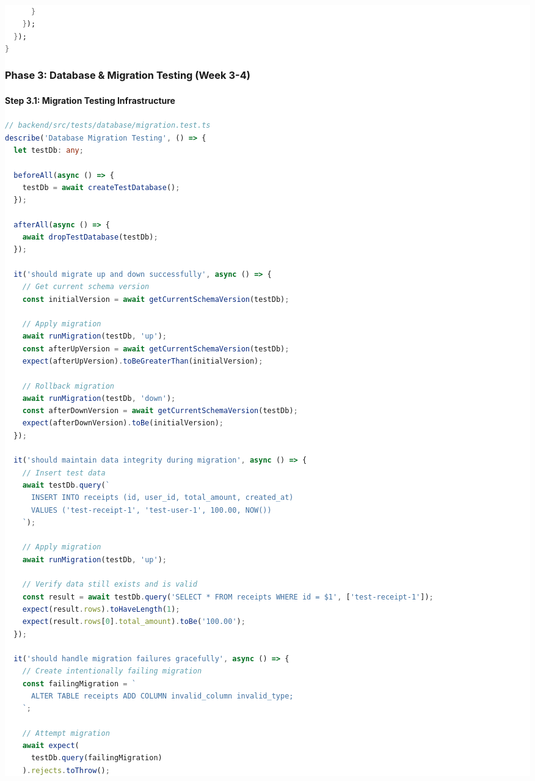 ```dart
      }
    });
  });
}
```

### Phase 3: Database & Migration Testing (Week 3-4)

#### Step 3.1: Migration Testing Infrastructure
```typescript
// backend/src/tests/database/migration.test.ts
describe('Database Migration Testing', () => {
  let testDb: any;
  
  beforeAll(async () => {
    testDb = await createTestDatabase();
  });
  
  afterAll(async () => {
    await dropTestDatabase(testDb);
  });
  
  it('should migrate up and down successfully', async () => {
    // Get current schema version
    const initialVersion = await getCurrentSchemaVersion(testDb);
    
    // Apply migration
    await runMigration(testDb, 'up');
    const afterUpVersion = await getCurrentSchemaVersion(testDb);
    expect(afterUpVersion).toBeGreaterThan(initialVersion);
    
    // Rollback migration
    await runMigration(testDb, 'down');
    const afterDownVersion = await getCurrentSchemaVersion(testDb);
    expect(afterDownVersion).toBe(initialVersion);
  });
  
  it('should maintain data integrity during migration', async () => {
    // Insert test data
    await testDb.query(`
      INSERT INTO receipts (id, user_id, total_amount, created_at)
      VALUES ('test-receipt-1', 'test-user-1', 100.00, NOW())
    `);
    
    // Apply migration
    await runMigration(testDb, 'up');
    
    // Verify data still exists and is valid
    const result = await testDb.query('SELECT * FROM receipts WHERE id = $1', ['test-receipt-1']);
    expect(result.rows).toHaveLength(1);
    expect(result.rows[0].total_amount).toBe('100.00');
  });
  
  it('should handle migration failures gracefully', async () => {
    // Create intentionally failing migration
    const failingMigration = `
      ALTER TABLE receipts ADD COLUMN invalid_column invalid_type;
    `;
    
    // Attempt migration
    await expect(
      testDb.query(failingMigration)
    ).rejects.toThrow();
```